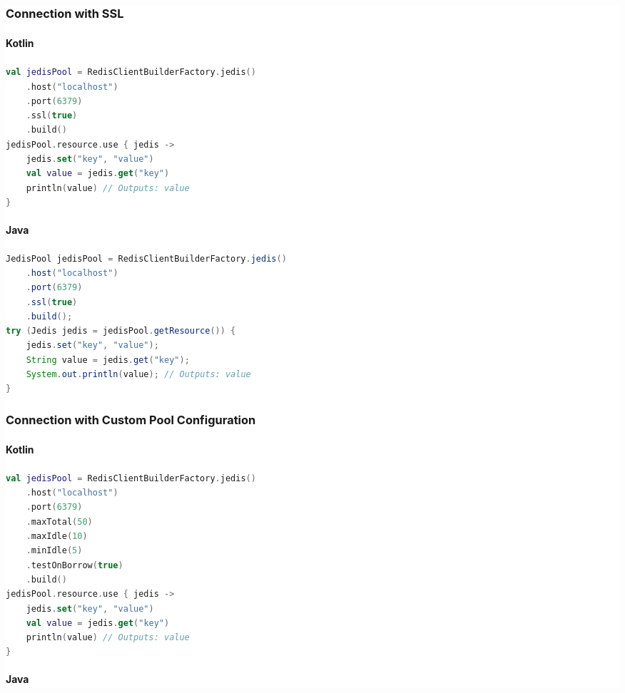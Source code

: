 ### Connection with SSL

#### Kotlin

```kotlin
val jedisPool = RedisClientBuilderFactory.jedis()
    .host("localhost")
    .port(6379)
    .ssl(true)
    .build()
jedisPool.resource.use { jedis ->
    jedis.set("key", "value")
    val value = jedis.get("key")
    println(value) // Outputs: value
}
```

#### Java

```java
JedisPool jedisPool = RedisClientBuilderFactory.jedis()
    .host("localhost")
    .port(6379)
    .ssl(true)
    .build();
try (Jedis jedis = jedisPool.getResource()) {
    jedis.set("key", "value");
    String value = jedis.get("key");
    System.out.println(value); // Outputs: value
}
```

### Connection with Custom Pool Configuration

#### Kotlin

```kotlin
val jedisPool = RedisClientBuilderFactory.jedis()
    .host("localhost")
    .port(6379)
    .maxTotal(50)
    .maxIdle(10)
    .minIdle(5)
    .testOnBorrow(true)
    .build()
jedisPool.resource.use { jedis ->
    jedis.set("key", "value")
    val value = jedis.get("key")
    println(value) // Outputs: value
}
```

#### Java
